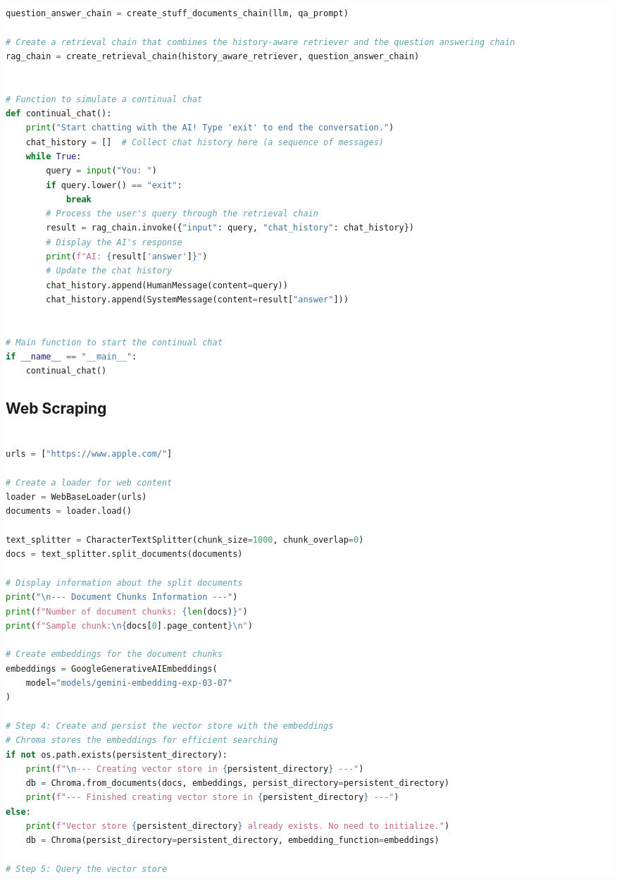 ```python
question_answer_chain = create_stuff_documents_chain(llm, qa_prompt)

# Create a retrieval chain that combines the history-aware retriever and the question answering chain
rag_chain = create_retrieval_chain(history_aware_retriever, question_answer_chain)


# Function to simulate a continual chat
def continual_chat():
    print("Start chatting with the AI! Type 'exit' to end the conversation.")
    chat_history = []  # Collect chat history here (a sequence of messages)
    while True:
        query = input("You: ")
        if query.lower() == "exit":
            break
        # Process the user's query through the retrieval chain
        result = rag_chain.invoke({"input": query, "chat_history": chat_history})
        # Display the AI's response
        print(f"AI: {result['answer']}")
        # Update the chat history
        chat_history.append(HumanMessage(content=query))
        chat_history.append(SystemMessage(content=result["answer"]))


# Main function to start the continual chat
if __name__ == "__main__":
    continual_chat()
```

## Web Scraping
```python

urls = ["https://www.apple.com/"]

# Create a loader for web content
loader = WebBaseLoader(urls)
documents = loader.load()

text_splitter = CharacterTextSplitter(chunk_size=1000, chunk_overlap=0)
docs = text_splitter.split_documents(documents)

# Display information about the split documents
print("\n--- Document Chunks Information ---")
print(f"Number of document chunks: {len(docs)}")
print(f"Sample chunk:\n{docs[0].page_content}\n")

# Create embeddings for the document chunks
embeddings = GoogleGenerativeAIEmbeddings(
    model="models/gemini-embedding-exp-03-07"
)

# Step 4: Create and persist the vector store with the embeddings
# Chroma stores the embeddings for efficient searching
if not os.path.exists(persistent_directory):
    print(f"\n--- Creating vector store in {persistent_directory} ---")
    db = Chroma.from_documents(docs, embeddings, persist_directory=persistent_directory)
    print(f"--- Finished creating vector store in {persistent_directory} ---")
else:
    print(f"Vector store {persistent_directory} already exists. No need to initialize.")
    db = Chroma(persist_directory=persistent_directory, embedding_function=embeddings)

# Step 5: Query the vector store
```